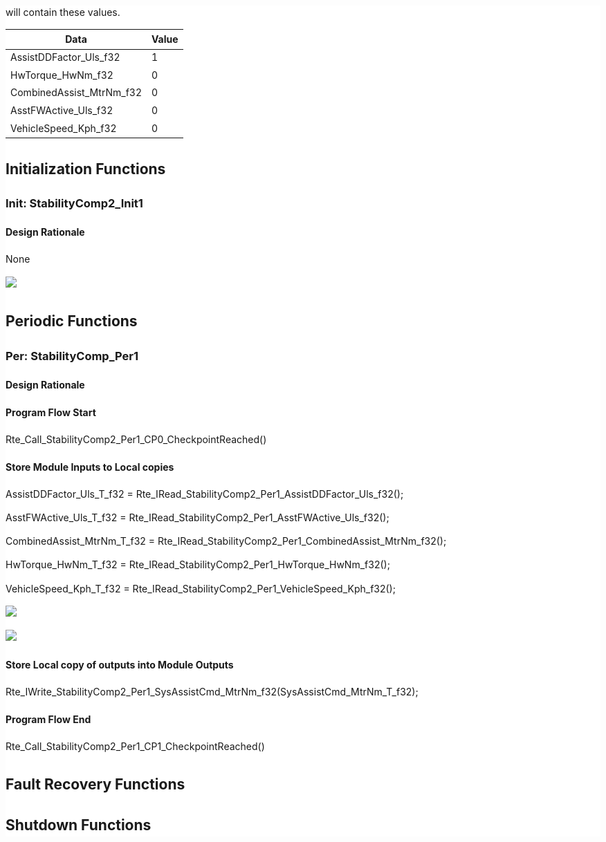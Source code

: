 will contain these values.

| Data                     | Value |
|--------------------------|-------|
| AssistDDFactor_Uls_f32   | 1     |
| HwTorque_HwNm_f32        | 0     |
| CombinedAssist_MtrNm_f32 | 0     |
| AsstFWActive_Uls_f32     | 0     |
| VehicleSpeed_Kph_f32     | 0     |

## Initialization Functions

### Init: StabilityComp2_Init1

#### Design Rationale

None

![](ElectricPowerSteering_TMS570_FIAT_321_website/docs/StabilityComp/doc/mediax/media/image4.emf)

## Periodic Functions

### Per: StabilityComp_Per1

#### Design Rationale

#### Program Flow Start

Rte_Call_StabilityComp2_Per1_CP0_CheckpointReached()

#### Store Module Inputs to Local copies

AssistDDFactor_Uls_T_f32 =
Rte_IRead_StabilityComp2_Per1_AssistDDFactor_Uls_f32();

AsstFWActive_Uls_T_f32 =
Rte_IRead_StabilityComp2_Per1_AsstFWActive_Uls_f32();

CombinedAssist_MtrNm_T_f32 =
Rte_IRead_StabilityComp2_Per1_CombinedAssist_MtrNm_f32();

HwTorque_HwNm_T_f32 = Rte_IRead_StabilityComp2_Per1_HwTorque_HwNm_f32();

VehicleSpeed_Kph_T_f32 =
Rte_IRead_StabilityComp2_Per1_VehicleSpeed_Kph_f32();

![](ElectricPowerSteering_TMS570_FIAT_321_website/docs/StabilityComp/doc/mediax/media/image5.emf)

![](ElectricPowerSteering_TMS570_FIAT_321_website/docs/StabilityComp/doc/mediax/media/image6.emf)

#### Store Local copy of outputs into Module Outputs

Rte_IWrite_StabilityComp2_Per1_SysAssistCmd_MtrNm_f32(SysAssistCmd_MtrNm_T_f32);

#### Program Flow End

Rte_Call_StabilityComp2_Per1_CP1_CheckpointReached()

## Fault Recovery Functions

## Shutdown Functions
